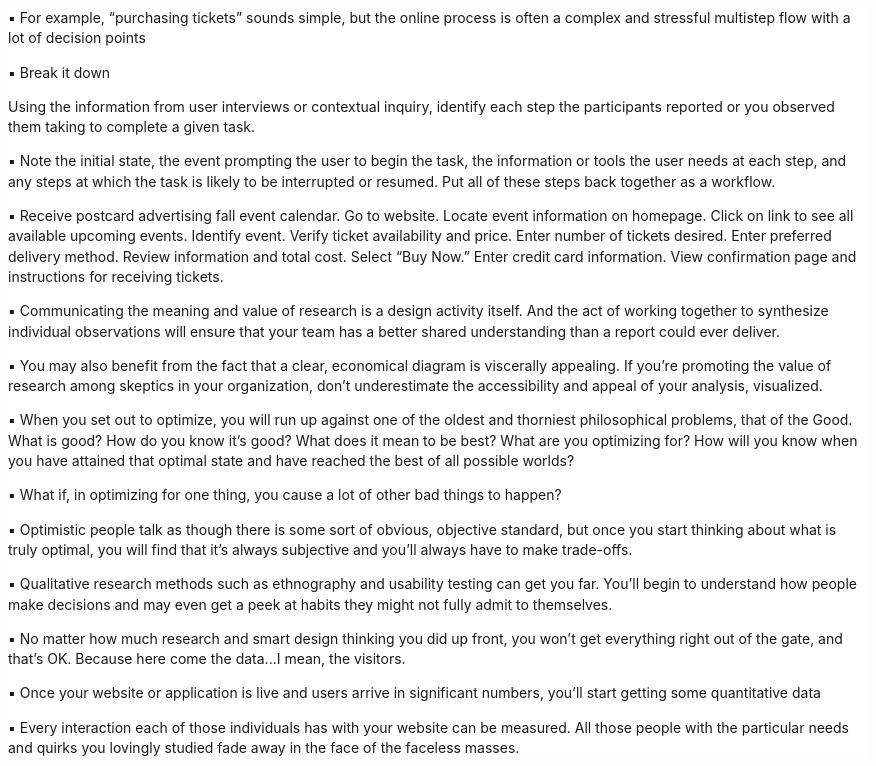 ▪ For example, “purchasing tickets” sounds simple, but the online process is often a complex and stressful multistep flow with a lot of decision points

▪ Break it down

Using the information from user interviews or contextual inquiry, identify each step the participants reported or you observed them taking to complete a given task.

▪ Note the initial state, the event prompting the user to begin the task, the information or tools the user needs at each step, and any steps at which the task is likely to be interrupted or resumed. Put all of these steps back together as a workflow.

▪ Receive postcard advertising fall event calendar.
Go to website.
Locate event information on homepage.
Click on link to see all available upcoming events.
Identify event.
Verify ticket availability and price.
Enter number of tickets desired.
Enter preferred delivery method.
Review information and total cost.
Select “Buy Now.” 
Enter credit card information.
View confirmation page and instructions for receiving tickets.

▪ Communicating the meaning and value of research is a design activity itself. And the act of working together to synthesize individual observations will ensure that your team has a better shared understanding than a report could ever deliver.

▪ You may also benefit from the fact that a clear, economical diagram is viscerally appealing. If you’re promoting the value of research among skeptics in your organization, don’t underestimate the accessibility and appeal of your analysis, visualized.

▪ When you set out to optimize, you will run up against one of the oldest and thorniest philosophical problems, that of the Good. What is good? How do you know it’s good? What does it mean to be best? What are you optimizing for? How will you know when you have attained that optimal state and have reached the best of all possible worlds?

▪ What if, in optimizing for one thing, you cause a lot of other bad things to happen?

▪ Optimistic people talk as though there is some sort of obvious, objective standard, but once you start thinking about what is truly optimal, you will find that it’s always subjective and you’ll always have to make trade-offs.

▪ Qualitative research methods such as ethnography and usability testing can get you far. You’ll begin to understand how people make decisions and may even get a peek at habits they might not fully admit to themselves.

▪ No matter how much research and smart design thinking you did up front, you won’t get everything right out of the gate, and that’s OK. Because here come the data...I mean, the visitors.

▪ Once your website or application is live and users arrive in significant numbers, you’ll start getting some quantitative data

▪ Every interaction each of those individuals has with your website can be measured. All those people with the particular needs and quirks you lovingly studied fade away in the face of the faceless masses.

